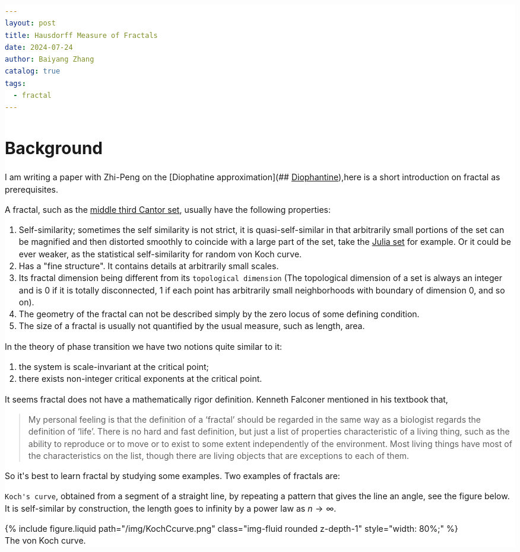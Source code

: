```yaml
---
layout: post
title: Hausdorff Measure of Fractals
date: 2024-07-24
author: Baiyang Zhang
catalog: true
tags:
  - fractal
---
```



# Background

I am writing a paper with Zhi-Peng on the [Diophatine approximation](## [Diophantine](https://en.wikipedia.org/wiki/Diophantine_approximation)),here is a short introduction on fractal as prerequisites.

A fractal, such as the [middle third Cantor set](https://brilliant.org/wiki/cantor-set/), usually have the following properties: 

1. Self-similarity; sometimes the self similarity is not strict, it is quasi-self-similar in that arbitrarily small portions of the set can be magnified and then distorted smoothly to coincide with a large part of the set, take the [Julia set](https://en.wikipedia.org/wiki/Julia_set) for example. Or it could be ever weaker, as the statistical self-similarity for random von Koch curve.
2. Has a "fine structure". It contains details at arbitrarily small scales. 
3. Its fractal dimension being different from its `topological dimension` (The topological dimension of a set is always an integer and is 0 if it is totally disconnected, 1 if each point has arbitrarily small neighborhoods with boundary of dimension 0, and so on). 
4. The geometry of the fractal can not be described simply by the zero locus of some defining condition. 
5. The size of a fractal is usually not quantified by the usual measure, such as length, area. 

In the theory of phase transition we have two notions quite similar to it:

1. the system is scale-invariant at the critical point;
2. there exists non-integer critical exponents at the critical point.

It seems fractal does not have a mathematically rigor definition. Kenneth Falconer mentioned in his textbook that,

>My personal feeling is that the definition of a ‘fractal’ should be regarded in the same way as a biologist regards the definition of ‘life’. There is no hard and fast definition, but just a list of properties characteristic of a living thing, such as the ability to reproduce or to move or to exist to some extent independently of the environment. Most living things have most of the characteristics on the list, though there are living objects that are exceptions to each of them.

So it's best to learn fractal by studying some examples. Two examples of fractals are:

`Koch's curve`, obtained from a segment of a straight line, by repeating a pattern that gives the line an angle, see the figure below. It is self-similar by construction, the length goes to infinity by a power law as $n\to \infty$.

<div class="row mt-3">
    <div class="col-sm mt-3 mt-md-0">
        {% include figure.liquid path="/img/KochCcurve.png" class="img-fluid rounded z-depth-1" style="width: 80%;" %}
    </div>
</div>
<div class="caption">
    The von Koch curve.
</div>
